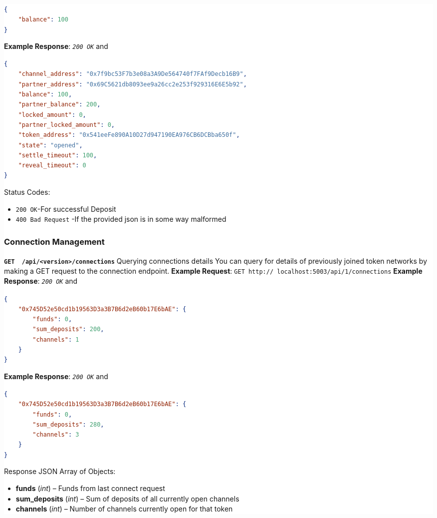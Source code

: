 ```json
{
    "balance": 100
}
```
**Example Response**:
*`200 OK`* and 
```json
{
    "channel_address": "0x7f9bc53F7b3e08a3A9De564740f7FAf9Decb16B9",
    "partner_address": "0x69C5621db8093ee9a26cc2e253f929316E6E5b92",
    "balance": 100,
    "partner_balance": 200,
    "locked_amount": 0,
    "partner_locked_amount": 0,
    "token_address": "0x541eeFe890A10D27d947190EA976CB6DCBba650f",
    "state": "opened",
    "settle_timeout": 100,
    "reveal_timeout": 0
}
```
Status Codes:
* `200 OK`-For successful Deposit
* `400 Bad Request` -If the provided json is in some way malformed
### Connection Management

**`GET  /api/<version>/connections`**
 Querying connections details
You can query for details of previously joined token networks by making a GET request to the connection endpoint.
 **Example Request**:
 `GET http:// localhost:5003/api/1/connections`
 **Example Response**:
*`200 OK`* and 
```json
{
    "0x745D52e50cd1b19563D3a3B7B6d2eB60b17E6bAE": {
        "funds": 0,
        "sum_deposits": 200,
        "channels": 1
    }
}
```
**Example Response**:
*`200 OK`* and 
```json
{
    "0x745D52e50cd1b19563D3a3B7B6d2eB60b17E6bAE": {
        "funds": 0,
        "sum_deposits": 280,
        "channels": 3
    }
}
```
Response JSON Array of Objects:
-   **funds**  (_int_) – Funds from last connect request
-   **sum_deposits**  (_int_) – Sum of deposits of all currently open channels
-   **channels**  (_int_) – Number of channels currently open for that token 
